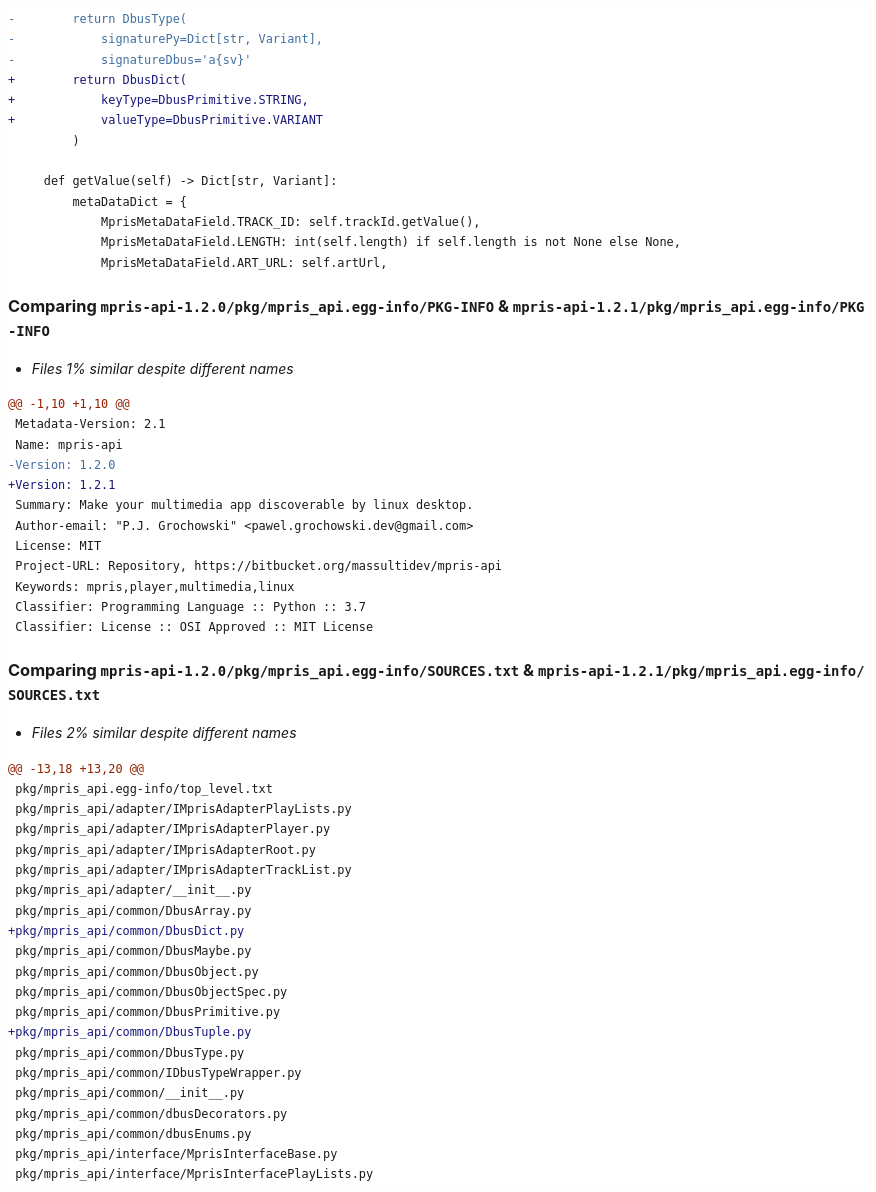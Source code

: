 ```diff
-        return DbusType(
-            signaturePy=Dict[str, Variant],
-            signatureDbus='a{sv}'
+        return DbusDict(
+            keyType=DbusPrimitive.STRING,
+            valueType=DbusPrimitive.VARIANT
         )
 
     def getValue(self) -> Dict[str, Variant]:
         metaDataDict = {
             MprisMetaDataField.TRACK_ID: self.trackId.getValue(),
             MprisMetaDataField.LENGTH: int(self.length) if self.length is not None else None,
             MprisMetaDataField.ART_URL: self.artUrl,
```

### Comparing `mpris-api-1.2.0/pkg/mpris_api.egg-info/PKG-INFO` & `mpris-api-1.2.1/pkg/mpris_api.egg-info/PKG-INFO`

 * *Files 1% similar despite different names*

```diff
@@ -1,10 +1,10 @@
 Metadata-Version: 2.1
 Name: mpris-api
-Version: 1.2.0
+Version: 1.2.1
 Summary: Make your multimedia app discoverable by linux desktop.
 Author-email: "P.J. Grochowski" <pawel.grochowski.dev@gmail.com>
 License: MIT
 Project-URL: Repository, https://bitbucket.org/massultidev/mpris-api
 Keywords: mpris,player,multimedia,linux
 Classifier: Programming Language :: Python :: 3.7
 Classifier: License :: OSI Approved :: MIT License
```

### Comparing `mpris-api-1.2.0/pkg/mpris_api.egg-info/SOURCES.txt` & `mpris-api-1.2.1/pkg/mpris_api.egg-info/SOURCES.txt`

 * *Files 2% similar despite different names*

```diff
@@ -13,18 +13,20 @@
 pkg/mpris_api.egg-info/top_level.txt
 pkg/mpris_api/adapter/IMprisAdapterPlayLists.py
 pkg/mpris_api/adapter/IMprisAdapterPlayer.py
 pkg/mpris_api/adapter/IMprisAdapterRoot.py
 pkg/mpris_api/adapter/IMprisAdapterTrackList.py
 pkg/mpris_api/adapter/__init__.py
 pkg/mpris_api/common/DbusArray.py
+pkg/mpris_api/common/DbusDict.py
 pkg/mpris_api/common/DbusMaybe.py
 pkg/mpris_api/common/DbusObject.py
 pkg/mpris_api/common/DbusObjectSpec.py
 pkg/mpris_api/common/DbusPrimitive.py
+pkg/mpris_api/common/DbusTuple.py
 pkg/mpris_api/common/DbusType.py
 pkg/mpris_api/common/IDbusTypeWrapper.py
 pkg/mpris_api/common/__init__.py
 pkg/mpris_api/common/dbusDecorators.py
 pkg/mpris_api/common/dbusEnums.py
 pkg/mpris_api/interface/MprisInterfaceBase.py
 pkg/mpris_api/interface/MprisInterfacePlayLists.py
```
